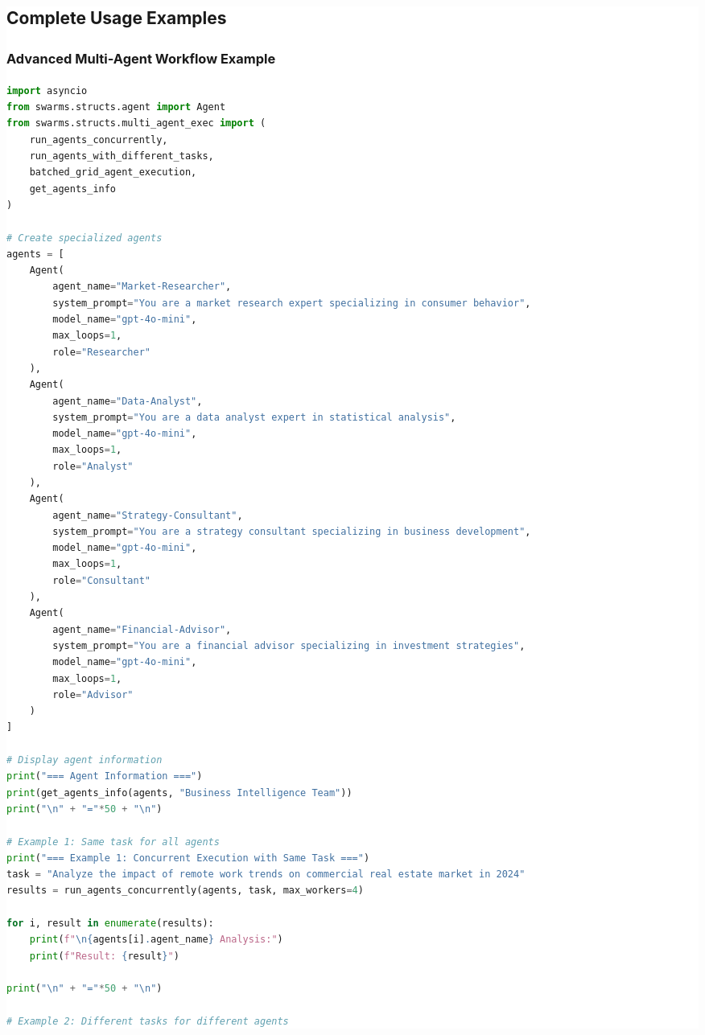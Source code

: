 ## Complete Usage Examples

### Advanced Multi-Agent Workflow Example

```python
import asyncio
from swarms.structs.agent import Agent
from swarms.structs.multi_agent_exec import (
    run_agents_concurrently,
    run_agents_with_different_tasks,
    batched_grid_agent_execution,
    get_agents_info
)

# Create specialized agents
agents = [
    Agent(
        agent_name="Market-Researcher",
        system_prompt="You are a market research expert specializing in consumer behavior",
        model_name="gpt-4o-mini",
        max_loops=1,
        role="Researcher"
    ),
    Agent(
        agent_name="Data-Analyst",
        system_prompt="You are a data analyst expert in statistical analysis",
        model_name="gpt-4o-mini",
        max_loops=1,
        role="Analyst"
    ),
    Agent(
        agent_name="Strategy-Consultant",
        system_prompt="You are a strategy consultant specializing in business development",
        model_name="gpt-4o-mini",
        max_loops=1,
        role="Consultant"
    ),
    Agent(
        agent_name="Financial-Advisor",
        system_prompt="You are a financial advisor specializing in investment strategies",
        model_name="gpt-4o-mini",
        max_loops=1,
        role="Advisor"
    )
]

# Display agent information
print("=== Agent Information ===")
print(get_agents_info(agents, "Business Intelligence Team"))
print("\n" + "="*50 + "\n")

# Example 1: Same task for all agents
print("=== Example 1: Concurrent Execution with Same Task ===")
task = "Analyze the impact of remote work trends on commercial real estate market in 2024"
results = run_agents_concurrently(agents, task, max_workers=4)

for i, result in enumerate(results):
    print(f"\n{agents[i].agent_name} Analysis:")
    print(f"Result: {result}")

print("\n" + "="*50 + "\n")

# Example 2: Different tasks for different agents
```